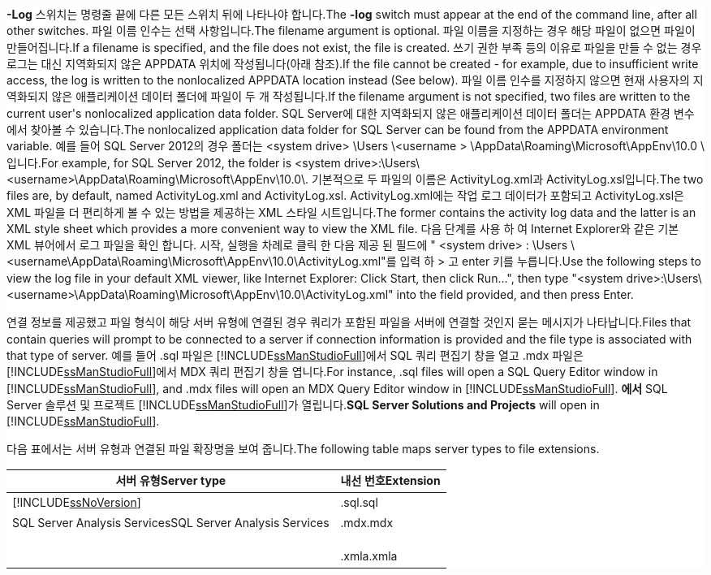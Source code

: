  <span data-ttu-id="db263-144">**-Log** 스위치는 명령줄 끝에 다른 모든 스위치 뒤에 나타나야 합니다.</span><span class="sxs-lookup"><span data-stu-id="db263-144">The **-log** switch must appear at the end of the command line, after all other switches.</span></span> <span data-ttu-id="db263-145">파일 이름 인수는 선택 사항입니다.</span><span class="sxs-lookup"><span data-stu-id="db263-145">The filename argument is optional.</span></span> <span data-ttu-id="db263-146">파일 이름을 지정하는 경우 해당 파일이 없으면 파일이 만들어집니다.</span><span class="sxs-lookup"><span data-stu-id="db263-146">If a filename is specified, and the file does not exist, the file is created.</span></span> <span data-ttu-id="db263-147">쓰기 권한 부족 등의 이유로 파일을 만들 수 없는 경우 로그는 대신 지역화되지 않은 APPDATA 위치에 작성됩니다(아래 참조).</span><span class="sxs-lookup"><span data-stu-id="db263-147">If the file cannot be created - for example, due to insufficient write access, the log is written to the nonlocalized APPDATA location instead (See below).</span></span> <span data-ttu-id="db263-148">파일 이름 인수를 지정하지 않으면 현재 사용자의 지역화되지 않은 애플리케이션 데이터 폴더에 파일이 두 개 작성됩니다.</span><span class="sxs-lookup"><span data-stu-id="db263-148">If the filename argument is not specified, two files are written to the current user's nonlocalized application data folder.</span></span> <span data-ttu-id="db263-149">SQL Server에 대한 지역화되지 않은 애플리케이션 데이터 폴더는 APPDATA 환경 변수에서 찾아볼 수 있습니다.</span><span class="sxs-lookup"><span data-stu-id="db263-149">The nonlocalized application data folder for SQL Server can be found from the APPDATA environment variable.</span></span> <span data-ttu-id="db263-150">예를 들어 SQL Server 2012의 경우 폴더는 \<system drive> \Users \\<username \> \AppData\Roaming\Microsoft\AppEnv\10.0 \\ 입니다.</span><span class="sxs-lookup"><span data-stu-id="db263-150">For example, for SQL Server 2012, the folder is \<system drive>:\Users\\<username\>\AppData\Roaming\Microsoft\AppEnv\10.0\\.</span></span> <span data-ttu-id="db263-151">기본적으로 두 파일의 이름은 ActivityLog.xml과 ActivityLog.xsl입니다.</span><span class="sxs-lookup"><span data-stu-id="db263-151">The two files are, by default, named ActivityLog.xml and ActivityLog.xsl.</span></span> <span data-ttu-id="db263-152">ActivityLog.xml에는 작업 로그 데이터가 포함되고 ActivityLog.xsl은 XML 파일을 더 편리하게 볼 수 있는 방법을 제공하는 XML 스타일 시트입니다.</span><span class="sxs-lookup"><span data-stu-id="db263-152">The former contains the activity log data and the latter is an XML style sheet which provides a more convenient way to view the XML file.</span></span> <span data-ttu-id="db263-153">다음 단계를 사용 하 여 Internet Explorer와 같은 기본 XML 뷰어에서 로그 파일을 확인 합니다. 시작, 실행을 차례로 클릭 한 다음 제공 된 필드에 " \<system drive> : \Users \\<username\AppData\Roaming\Microsoft\AppEnv\10.0\ActivityLog.xml"를 입력 하 \> 고 enter 키를 누릅니다.</span><span class="sxs-lookup"><span data-stu-id="db263-153">Use the following steps to view the log file in your default XML viewer, like Internet Explorer:  Click Start, then click Run...", then type "\<system drive>:\Users\\<username\>\AppData\Roaming\Microsoft\AppEnv\10.0\ActivityLog.xml" into the field provided, and then press Enter.</span></span>  
  
 <span data-ttu-id="db263-154">연결 정보를 제공했고 파일 형식이 해당 서버 유형에 연결된 경우 쿼리가 포함된 파일을 서버에 연결할 것인지 묻는 메시지가 나타납니다.</span><span class="sxs-lookup"><span data-stu-id="db263-154">Files that contain queries will prompt to be connected to a server if connection information is provided and the file type is associated with that type of server.</span></span> <span data-ttu-id="db263-155">예를 들어 .sql 파일은 [!INCLUDE[ssManStudioFull](../includes/ssmanstudiofull-md.md)]에서 SQL 쿼리 편집기 창을 열고 .mdx 파일은 [!INCLUDE[ssManStudioFull](../includes/ssmanstudiofull-md.md)]에서 MDX 쿼리 편집기 창을 엽니다.</span><span class="sxs-lookup"><span data-stu-id="db263-155">For instance, .sql files will open a SQL Query Editor window in [!INCLUDE[ssManStudioFull](../includes/ssmanstudiofull-md.md)], and .mdx files will open an MDX Query Editor window in [!INCLUDE[ssManStudioFull](../includes/ssmanstudiofull-md.md)].</span></span> <span data-ttu-id="db263-156">**에서** SQL Server 솔루션 및 프로젝트 [!INCLUDE[ssManStudioFull](../includes/ssmanstudiofull-md.md)]가 열립니다.</span><span class="sxs-lookup"><span data-stu-id="db263-156">**SQL Server Solutions and Projects** will open in [!INCLUDE[ssManStudioFull](../includes/ssmanstudiofull-md.md)].</span></span>  
  
 <span data-ttu-id="db263-157">다음 표에서는 서버 유형과 연결된 파일 확장명을 보여 줍니다.</span><span class="sxs-lookup"><span data-stu-id="db263-157">The following table maps server types to file extensions.</span></span>  
  
|<span data-ttu-id="db263-158">서버 유형</span><span class="sxs-lookup"><span data-stu-id="db263-158">Server type</span></span>|<span data-ttu-id="db263-159">내선 번호</span><span class="sxs-lookup"><span data-stu-id="db263-159">Extension</span></span>|  
|-----------------|---------------|  
|[!INCLUDE[ssNoVersion](../includes/ssnoversion-md.md)]|<span data-ttu-id="db263-160">.sql</span><span class="sxs-lookup"><span data-stu-id="db263-160">.sql</span></span>|  
|<span data-ttu-id="db263-161">SQL Server Analysis Services</span><span class="sxs-lookup"><span data-stu-id="db263-161">SQL Server Analysis Services</span></span>|<span data-ttu-id="db263-162">.mdx</span><span class="sxs-lookup"><span data-stu-id="db263-162">.mdx</span></span><br /><br /> <span data-ttu-id="db263-163">.xmla</span><span class="sxs-lookup"><span data-stu-id="db263-163">.xmla</span></span>|  
  
